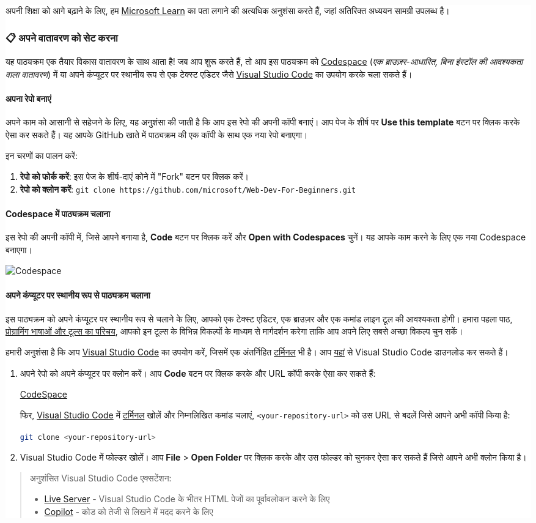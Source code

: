 अपनी शिक्षा को आगे बढ़ाने के लिए, हम [Microsoft Learn](https://learn.microsoft.com/users/wirelesslife/collections/p1ddcy5jwy0jkm?WT.mc_id=academic-77807-sagibbon) का पता लगाने की अत्यधिक अनुशंसा करते हैं, जहां अतिरिक्त अध्ययन सामग्री उपलब्ध है।

### 📋 अपने वातावरण को सेट करना

यह पाठ्यक्रम एक तैयार विकास वातावरण के साथ आता है! जब आप शुरू करते हैं, तो आप इस पाठ्यक्रम को [Codespace](https://github.com/features/codespaces/) (_एक ब्राउज़र-आधारित, बिना इंस्टॉल की आवश्यकता वाला वातावरण_) में या अपने कंप्यूटर पर स्थानीय रूप से एक टेक्स्ट एडिटर जैसे [Visual Studio Code](https://code.visualstudio.com/?WT.mc_id=academic-77807-sagibbon) का उपयोग करके चला सकते हैं।

#### अपना रेपो बनाएं
अपने काम को आसानी से सहेजने के लिए, यह अनुशंसा की जाती है कि आप इस रेपो की अपनी कॉपी बनाएं। आप पेज के शीर्ष पर **Use this template** बटन पर क्लिक करके ऐसा कर सकते हैं। यह आपके GitHub खाते में पाठ्यक्रम की एक कॉपी के साथ एक नया रेपो बनाएगा।

इन चरणों का पालन करें:
1. **रेपो को फोर्क करें**: इस पेज के शीर्ष-दाएं कोने में "Fork" बटन पर क्लिक करें।
2. **रेपो को क्लोन करें**:   `git clone https://github.com/microsoft/Web-Dev-For-Beginners.git`

#### Codespace में पाठ्यक्रम चलाना

इस रेपो की अपनी कॉपी में, जिसे आपने बनाया है, **Code** बटन पर क्लिक करें और **Open with Codespaces** चुनें। यह आपके काम करने के लिए एक नया Codespace बनाएगा।

![Codespace](../../translated_images/createcodespace.0238bbf4d7a8d955fa8fa7f7b6602a3cb6499a24708fbee589f83211c5a613b7.hi.png)

#### अपने कंप्यूटर पर स्थानीय रूप से पाठ्यक्रम चलाना

इस पाठ्यक्रम को अपने कंप्यूटर पर स्थानीय रूप से चलाने के लिए, आपको एक टेक्स्ट एडिटर, एक ब्राउज़र और एक कमांड लाइन टूल की आवश्यकता होगी। हमारा पहला पाठ, [प्रोग्रामिंग भाषाओं और टूल्स का परिचय](../../1-getting-started-lessons/1-intro-to-programming-languages), आपको इन टूल्स के विभिन्न विकल्पों के माध्यम से मार्गदर्शन करेगा ताकि आप अपने लिए सबसे अच्छा विकल्प चुन सकें।

हमारी अनुशंसा है कि आप [Visual Studio Code](https://code.visualstudio.com/?WT.mc_id=academic-77807-sagibbon) का उपयोग करें, जिसमें एक अंतर्निहित [टर्मिनल](https://code.visualstudio.com/docs/terminal/basics/?WT.mc_id=academic-77807-sagibbon) भी है। आप [यहां](https://code.visualstudio.com/?WT.mc_id=academic-77807-sagibbon) से Visual Studio Code डाउनलोड कर सकते हैं।

1. अपने रेपो को अपने कंप्यूटर पर क्लोन करें। आप **Code** बटन पर क्लिक करके और URL कॉपी करके ऐसा कर सकते हैं:

    [CodeSpace](./images/createcodespace.png)

    फिर, [Visual Studio Code](https://code.visualstudio.com/?WT.mc_id=academic-77807-sagibbon) में [टर्मिनल](https://code.visualstudio.com/docs/terminal/basics/?WT.mc_id=academic-77807-sagibbon) खोलें और निम्नलिखित कमांड चलाएं, `<your-repository-url>` को उस URL से बदलें जिसे आपने अभी कॉपी किया है:

    ```bash 
    git clone <your-repository-url>
    ```

2. Visual Studio Code में फोल्डर खोलें। आप **File** > **Open Folder** पर क्लिक करके और उस फोल्डर को चुनकर ऐसा कर सकते हैं जिसे आपने अभी क्लोन किया है।

>  अनुशंसित Visual Studio Code एक्सटेंशन:
>
> * [Live Server](https://marketplace.visualstudio.com/items?itemName=ritwickdey.LiveServer&WT.mc_id=academic-77807-sagibbon) - Visual Studio Code के भीतर HTML पेजों का पूर्वावलोकन करने के लिए
> * [Copilot](https://marketplace.visualstudio.com/items?itemName=GitHub.copilot&WT.mc_id=academic-77807-sagibbon) - कोड को तेजी से लिखने में मदद करने के लिए
